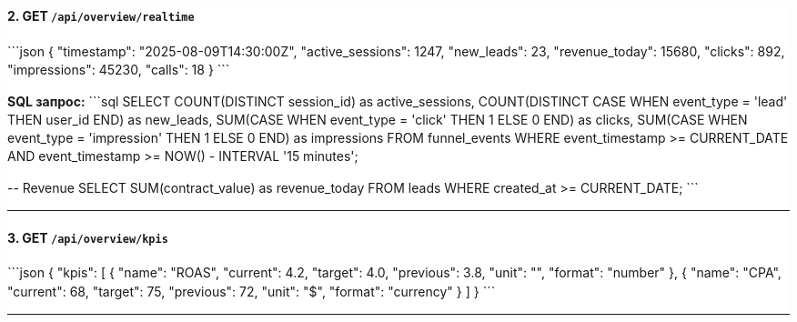 
#### 2. GET `/api/overview/realtime`
\`\`\`json
{
  "timestamp": "2025-08-09T14:30:00Z",
  "active_sessions": 1247,
  "new_leads": 23,
  "revenue_today": 15680,
  "clicks": 892,
  "impressions": 45230,
  "calls": 18
}
\`\`\`

**SQL запрос:**
\`\`\`sql
SELECT 
    COUNT(DISTINCT session_id) as active_sessions,
    COUNT(DISTINCT CASE WHEN event_type = 'lead' THEN user_id END) as new_leads,
    SUM(CASE WHEN event_type = 'click' THEN 1 ELSE 0 END) as clicks,
    SUM(CASE WHEN event_type = 'impression' THEN 1 ELSE 0 END) as impressions
FROM funnel_events
WHERE event_timestamp >= CURRENT_DATE
    AND event_timestamp >= NOW() - INTERVAL '15 minutes';

-- Revenue
SELECT SUM(contract_value) as revenue_today
FROM leads
WHERE created_at >= CURRENT_DATE;
\`\`\`

---

#### 3. GET `/api/overview/kpis`
\`\`\`json
{
  "kpis": [
    {
      "name": "ROAS",
      "current": 4.2,
      "target": 4.0,
      "previous": 3.8,
      "unit": "",
      "format": "number"
    },
    {
      "name": "CPA",
      "current": 68,
      "target": 75,
      "previous": 72,
      "unit": "$",
      "format": "currency"
    }
  ]
}
\`\`\`

---